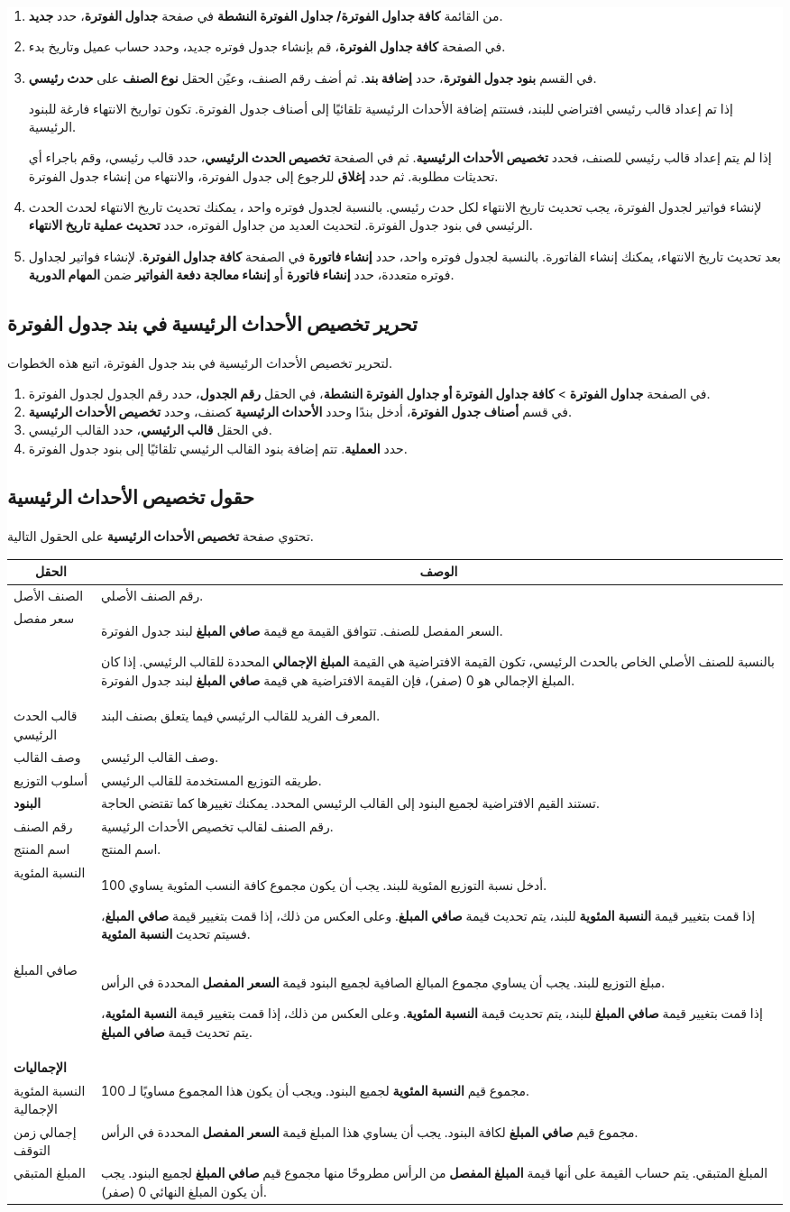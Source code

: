 1. من القائمة **كافة جداول الفوترة/ جداول الفوترة النشطة** في صفحة **جداول الفوترة**، حدد **جديد**.
2. في الصفحة **كافة جداول الفوترة**، قم بإنشاء جدول فوتره جديد، وحدد حساب عميل وتاريخ بدء.
3. في القسم **بنود جدول الفوترة**، حدد **إضافة بند**. ثم أضف رقم الصنف، وعيًن الحقل **نوع الصنف** على **حدث رئيسي**.

    إذا تم إعداد قالب رئيسي افتراضي للبند، فستتم إضافة الأحداث الرئيسية تلقائيًا إلى أصناف جدول الفوترة. تكون تواريخ الانتهاء فارغة للبنود الرئيسية.

    إذا لم يتم إعداد قالب رئيسي للصنف، فحدد **تخصيص الأحداث الرئيسية**. ثم في الصفحة **تخصيص الحدث الرئيسي**، حدد قالب رئيسي، وقم باجراء أي تحديثات مطلوبة. ثم حدد **إغلاق** للرجوع إلى جدول الفوترة، والانتهاء من إنشاء جدول الفوترة.

4. لإنشاء فواتير لجدول الفوترة، يجب تحديث تاريخ الانتهاء لكل حدث رئيسي. بالنسبة لجدول فوتره واحد ، يمكنك تحديث تاريخ الانتهاء لحدث الحدث الرئيسي في بنود جدول الفوترة. لتحديث العديد من جداول الفوتره، حدد **تحديث عملية تاريخ الانتهاء**.
5. بعد تحديث تاريخ الانتهاء، يمكنك إنشاء الفاتورة. بالنسبة لجدول فوتره واحد، حدد **إنشاء فاتورة** في الصفحة **كافة جداول الفوترة**. لإنشاء فواتير لجداول فوتره متعددة، حدد **إنشاء فاتورة** أو **إنشاء معالجة دفعة الفواتير** ضمن **المهام الدورية**.

## <a name="edit-milestone-allocation-on-a-billing-schedule-line"></a>تحرير تخصيص الأحداث الرئيسية في بند جدول الفوترة

لتحرير تخصيص الأحداث الرئيسية في بند جدول الفوترة، اتبع هذه الخطوات.

1. في الصفحة **جداول الفوترة** > **كافة جداول الفوترة أو جداول الفوترة النشطة**، في الحقل **رقم الجدول**، حدد رقم الجدول لجدول الفوترة.
2. في قسم **أصناف جدول الفوترة**، أدخل بندًا وحدد **الأحداث الرئيسية** كصنف، وحدد **تخصيص الأحداث الرئيسية**.
3. في الحقل **قالب الرئيسي**، حدد القالب الرئيسي.
4. حدد **العملية**. تتم إضافة بنود القالب الرئيسي تلقائيًا إلى بنود جدول الفوترة.

## <a name="milestone-allocation-fields"></a>حقول تخصيص الأحداث الرئيسية

تحتوي صفحة **تخصيص الأحداث الرئيسية** على الحقول التالية.

| الحقل | ‏‏الوصف‬ |
|-------|-------------|
| الصنف الأصل | رقم الصنف الأصلي. |
| سعر مفصل | <p>السعر المفصل للصنف. تتوافق القيمة مع قيمة **صافي المبلغ** لبند جدول الفوترة.</p></p>بالنسبة للصنف الأصلي الخاص بالحدث الرئيسي، تكون القيمة الافتراضية هي القيمة **المبلغ الإجمالي** المحددة للقالب الرئيسي. إذا كان المبلغ الإجمالي هو 0 (صفر)، فإن القيمة الافتراضية هي قيمة **صافي المبلغ** لبند جدول الفوترة.</p> |
| قالب الحدث الرئيسي | المعرف الفريد للقالب الرئيسي فيما يتعلق بصنف البند. |
| وصف القالب | وصف القالب الرئيسي. |
| أسلوب التوزيع | طريقه التوزيع المستخدمة للقالب الرئيسي. |
| **البنود** | تستند القيم الافتراضية لجميع البنود إلى القالب الرئيسي المحدد. يمكنك تغييرها كما تقتضي الحاجة. |
| رقم الصنف | رقم الصنف لقالب تخصيص الأحداث الرئيسية. |
| اسم المنتج | اسم المنتج. |
| النسبة المئوية | <p>أدخل نسبة التوزيع المئوية للبند. يجب أن يكون مجموع كافة النسب المئوية يساوي 100.</p><p>إذا قمت بتغيير قيمة **النسبة المئوية** للبند، يتم تحديث قيمة **صافي المبلغ**. وعلى العكس من ذلك، إذا قمت بتغيير قيمة **صافي المبلغ**، فسيتم تحديث **النسبة المئوية**.</p> |
| صافي المبلغ | <p>مبلغ التوزيع للبند. يجب أن يساوي مجموع المبالغ الصافية لجميع البنود قيمة **السعر المفصل** المحددة في الرأس.</p><p>إذا قمت بتغيير قيمة **صافي المبلغ** للبند، يتم تحديث قيمة **النسبة المئوية**. وعلى العكس من ذلك، إذا قمت بتغيير قيمة **النسبة المئوية**، يتم تحديث قيمة **صافي المبلغ**.</p> |
| **الإجماليات** | |
| النسبة المئوية الإجمالية | مجموع قيم **النسبة المئوية** لجميع البنود. ويجب أن يكون هذا المجموع مساويًا لـ 100. |
| إجمالي زمن التوقف | مجموع قيم **صافي المبلغ** لكافة البنود. يجب أن يساوي هذا المبلغ قيمة **السعر المفصل** المحددة في الرأس. |
| المبلغ المتبقي | المبلغ المتبقي. يتم حساب القيمة على أنها قيمة **المبلغ المفصل** من الرأس مطروحًا منها مجموع قيم **صافي المبلغ** لجميع البنود. يجب أن يكون المبلغ النهائي 0 (صفر). |
